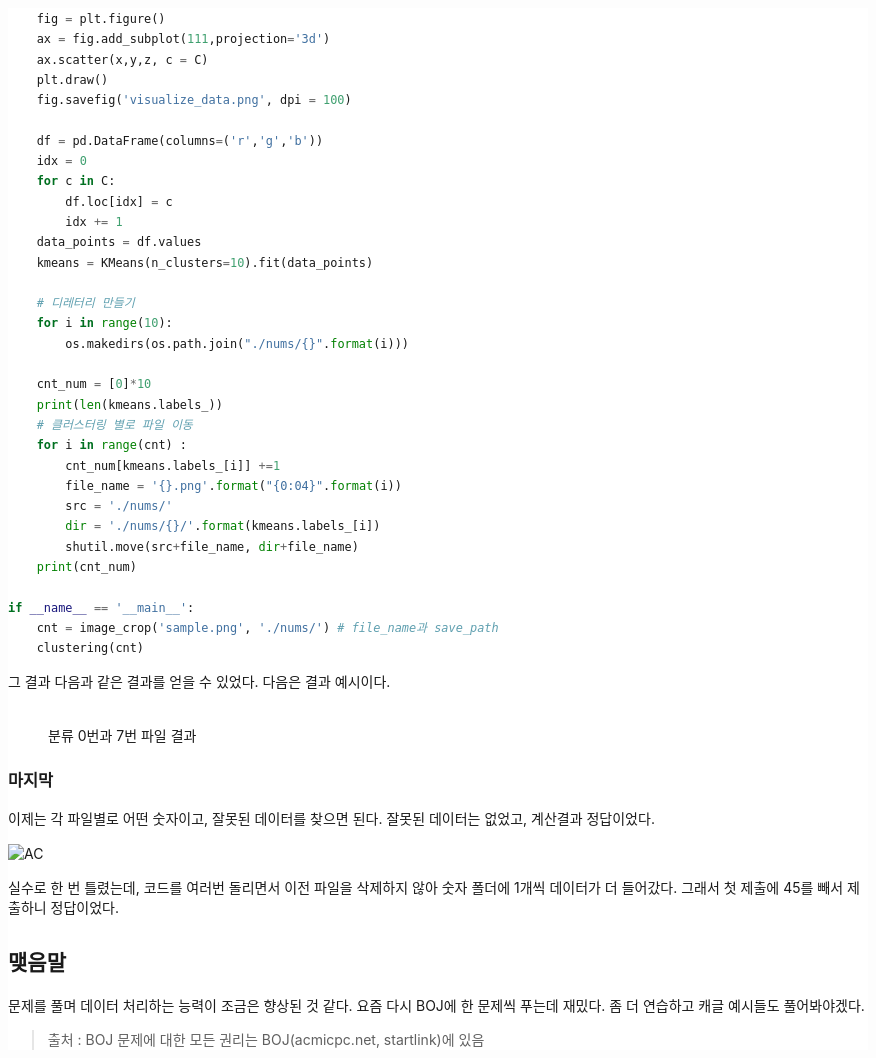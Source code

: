 ``` python
    fig = plt.figure()
    ax = fig.add_subplot(111,projection='3d')
    ax.scatter(x,y,z, c = C)
    plt.draw()
    fig.savefig('visualize_data.png', dpi = 100)

    df = pd.DataFrame(columns=('r','g','b'))
    idx = 0
    for c in C:
        df.loc[idx] = c
        idx += 1
    data_points = df.values
    kmeans = KMeans(n_clusters=10).fit(data_points)

    # 디레터리 만들기
    for i in range(10):
        os.makedirs(os.path.join("./nums/{}".format(i)))

    cnt_num = [0]*10
    print(len(kmeans.labels_))
    # 클러스터링 별로 파일 이동
    for i in range(cnt) :
        cnt_num[kmeans.labels_[i]] +=1
        file_name = '{}.png'.format("{0:04}".format(i))
        src = './nums/'
        dir = './nums/{}/'.format(kmeans.labels_[i])
        shutil.move(src+file_name, dir+file_name)
    print(cnt_num)

if __name__ == '__main__':
    cnt = image_crop('sample.png', './nums/') # file_name과 save_path
    clustering(cnt)
```

그 결과 다음과 같은 결과를 얻을 수 있었다. 다음은 결과 예시이다.

<figure class = "align-center" style = "width : 400px">
  <img src= "https://i.imgur.com/MFl6Vs9.jpg" width="400" alt>
  <img src= "https://i.imgur.com/rGK03Pn.jpg" width="400" alt>
  <figcaption> 분류 0번과 7번 파일 결과 </figcaption>
</figure>

### 마지막

이제는 각 파일별로 어떤 숫자이고, 잘못된 데이터를 찾으면 된다.
잘못된 데이터는 없었고, 계산결과 정답이었다.

![AC](https://i.imgur.com/qS24di0.png)

실수로 한 번 틀렸는데, 코드를 여러번 돌리면서 이전 파일을 삭제하지 않아 숫자 폴더에 1개씩 데이터가 더 들어갔다. 그래서 첫 제출에 45를 빼서 제출하니 정답이었다.

## 맺음말

문제를 풀며 데이터 처리하는 능력이 조금은 향상된 것 같다.
요즘 다시 BOJ에 한 문제씩 푸는데 재밌다.
좀 더 연습하고 캐글 예시들도 풀어봐야겠다.



> 출처 : BOJ
> 문제에 대한 모든 권리는 BOJ(acmicpc.net, startlink)에 있음
